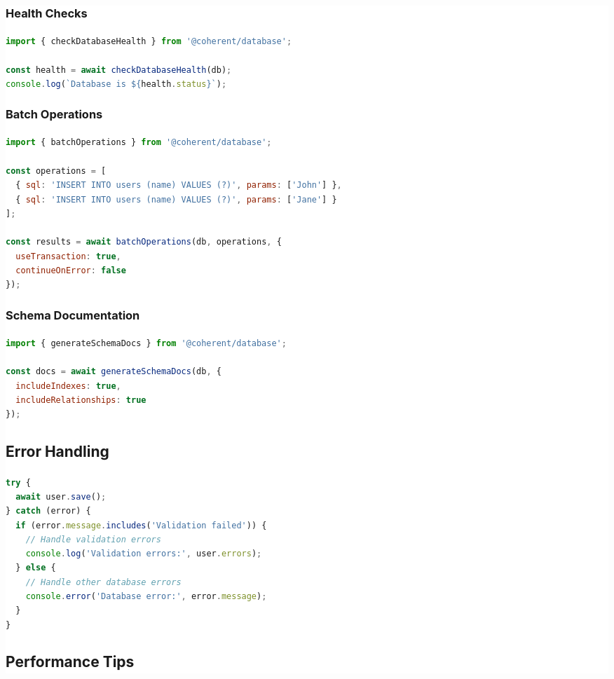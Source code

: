 ### Health Checks

```javascript
import { checkDatabaseHealth } from '@coherent/database';

const health = await checkDatabaseHealth(db);
console.log(`Database is ${health.status}`);
```

### Batch Operations

```javascript
import { batchOperations } from '@coherent/database';

const operations = [
  { sql: 'INSERT INTO users (name) VALUES (?)', params: ['John'] },
  { sql: 'INSERT INTO users (name) VALUES (?)', params: ['Jane'] }
];

const results = await batchOperations(db, operations, {
  useTransaction: true,
  continueOnError: false
});
```

### Schema Documentation

```javascript
import { generateSchemaDocs } from '@coherent/database';

const docs = await generateSchemaDocs(db, {
  includeIndexes: true,
  includeRelationships: true
});
```

## Error Handling

```javascript
try {
  await user.save();
} catch (error) {
  if (error.message.includes('Validation failed')) {
    // Handle validation errors
    console.log('Validation errors:', user.errors);
  } else {
    // Handle other database errors
    console.error('Database error:', error.message);
  }
}
```

## Performance Tips

